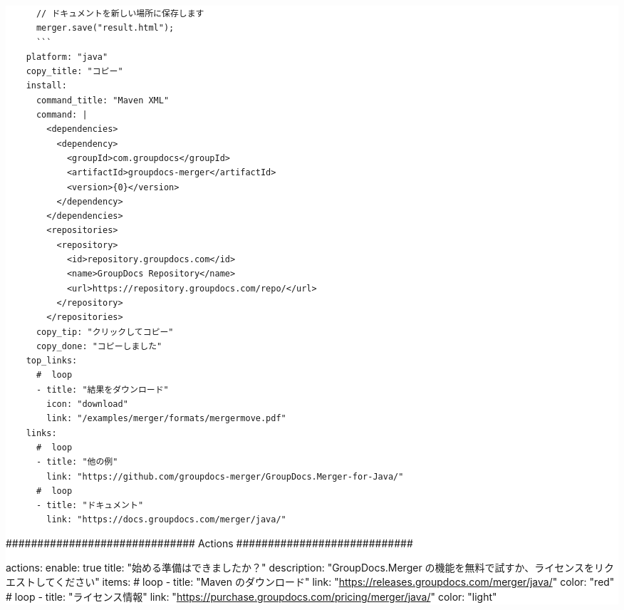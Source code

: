          // ドキュメントを新しい場所に保存します
          merger.save("result.html");
          ```
        platform: "java"
        copy_title: "コピー"
        install:
          command_title: "Maven XML"
          command: |
            <dependencies>
              <dependency>
                <groupId>com.groupdocs</groupId>
                <artifactId>groupdocs-merger</artifactId>
                <version>{0}</version>
              </dependency>
            </dependencies>
            <repositories>
              <repository>
                <id>repository.groupdocs.com</id>
                <name>GroupDocs Repository</name>
                <url>https://repository.groupdocs.com/repo/</url>
              </repository>
            </repositories>
          copy_tip: "クリックしてコピー"
          copy_done: "コピーしました"
        top_links:
          #  loop
          - title: "結果をダウンロード"
            icon: "download"
            link: "/examples/merger/formats/mergermove.pdf"
        links:
          #  loop
          - title: "他の例"
            link: "https://github.com/groupdocs-merger/GroupDocs.Merger-for-Java/"
          #  loop
          - title: "ドキュメント"
            link: "https://docs.groupdocs.com/merger/java/"
            

            


############################## Actions ############################

actions:
  enable: true
  title: "始める準備はできましたか？"
  description: "GroupDocs.Merger の機能を無料で試すか、ライセンスをリクエストしてください"
  items:
    #  loop
    - title: "Maven のダウンロード"
      link: "https://releases.groupdocs.com/merger/java/"
      color: "red"
        #  loop
    - title: "ライセンス情報"
      link: "https://purchase.groupdocs.com/pricing/merger/java/"
      color: "light"
